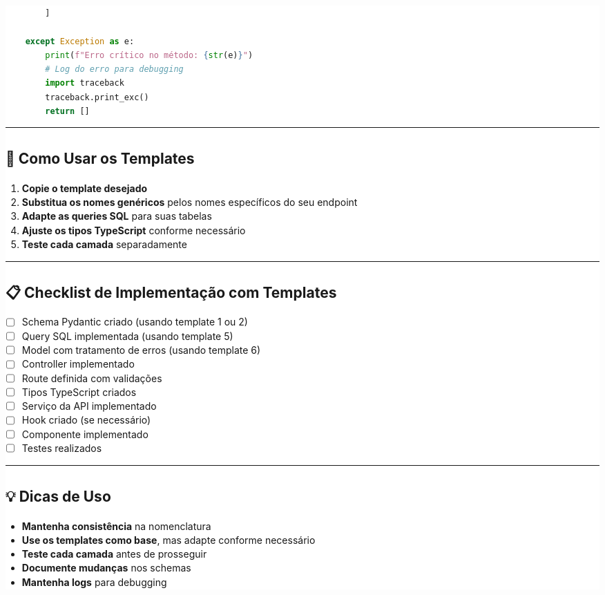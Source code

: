 ```python
        ]
        
    except Exception as e:
        print(f"Erro crítico no método: {str(e)}")
        # Log do erro para debugging
        import traceback
        traceback.print_exc()
        return []
```

---

## 🚀 **Como Usar os Templates**

1. **Copie o template desejado**
2. **Substitua os nomes genéricos** pelos nomes específicos do seu endpoint
3. **Adapte as queries SQL** para suas tabelas
4. **Ajuste os tipos TypeScript** conforme necessário
5. **Teste cada camada** separadamente

---

## 📋 **Checklist de Implementação com Templates**

- [ ] Schema Pydantic criado (usando template 1 ou 2)
- [ ] Query SQL implementada (usando template 5)
- [ ] Model com tratamento de erros (usando template 6)
- [ ] Controller implementado
- [ ] Route definida com validações
- [ ] Tipos TypeScript criados
- [ ] Serviço da API implementado
- [ ] Hook criado (se necessário)
- [ ] Componente implementado
- [ ] Testes realizados

---

## 💡 **Dicas de Uso**

- **Mantenha consistência** na nomenclatura
- **Use os templates como base**, mas adapte conforme necessário
- **Teste cada camada** antes de prosseguir
- **Documente mudanças** nos schemas
- **Mantenha logs** para debugging
